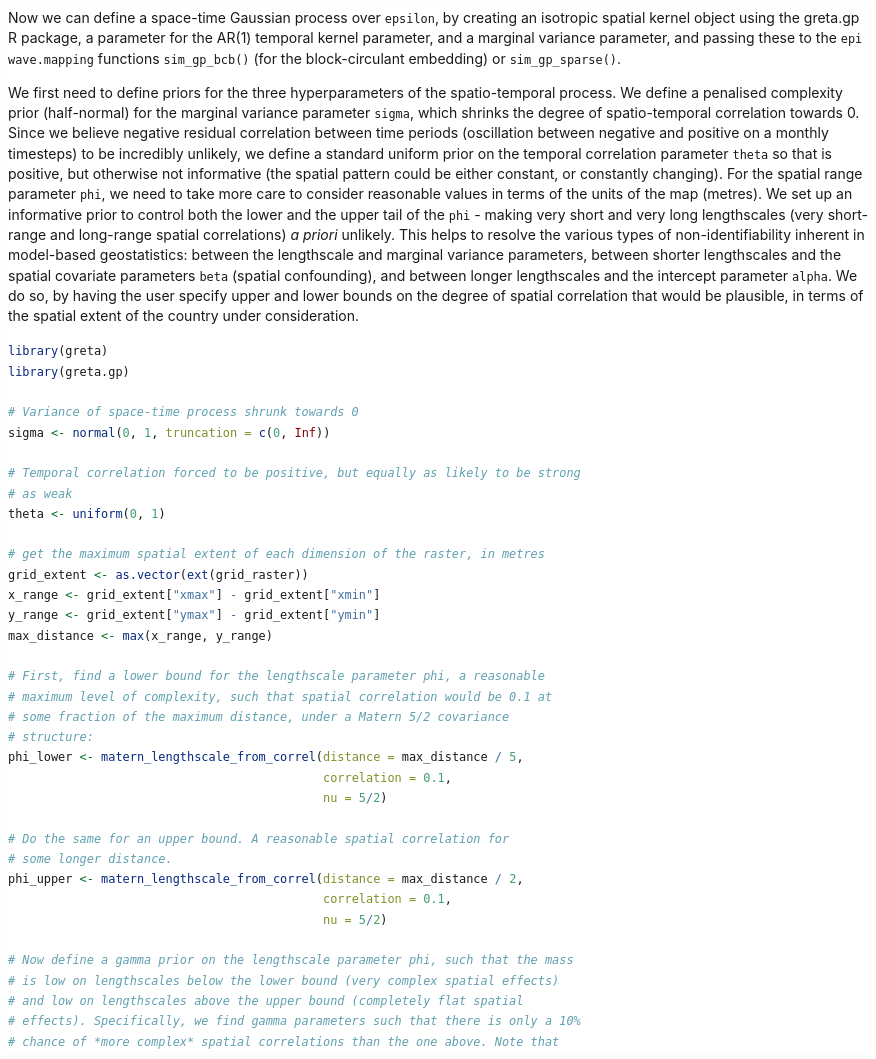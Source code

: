 Now we can define a space-time Gaussian process over `epsilon`, by
creating an isotropic spatial kernel object using the greta.gp R
package, a parameter for the AR(1) temporal kernel parameter, and a
marginal variance parameter, and passing these to the `epiwave.mapping`
functions `sim_gp_bcb()` (for the block-circulant embedding) or
`sim_gp_sparse()`.

We first need to define priors for the three hyperparameters of the
spatio-temporal process. We define a penalised complexity prior
(half-normal) for the marginal variance parameter `sigma`, which shrinks
the degree of spatio-temporal correlation towards 0. Since we believe
negative residual correlation between time periods (oscillation between
negative and positive on a monthly timesteps) to be incredibly unlikely,
we define a standard uniform prior on the temporal correlation parameter
`theta` so that is positive, but otherwise not informative (the spatial
pattern could be either constant, or constantly changing). For the
spatial range parameter `phi`, we need to take more care to consider
reasonable values in terms of the units of the map (metres). We set up
an informative prior to control both the lower and the upper tail of the
`phi` - making very short and very long lengthscales (very short-range
and long-range spatial correlations) *a priori* unlikely. This helps to
resolve the various types of non-identifiability inherent in model-based
geostatistics: between the lengthscale and marginal variance parameters,
between shorter lengthscales and the spatial covariate parameters `beta`
(spatial confounding), and between longer lengthscales and the intercept
parameter `alpha`. We do so, by having the user specify upper and lower
bounds on the degree of spatial correlation that would be plausible, in
terms of the spatial extent of the country under consideration.

``` r
library(greta)
library(greta.gp)

# Variance of space-time process shrunk towards 0
sigma <- normal(0, 1, truncation = c(0, Inf))

# Temporal correlation forced to be positive, but equally as likely to be strong
# as weak
theta <- uniform(0, 1)

# get the maximum spatial extent of each dimension of the raster, in metres
grid_extent <- as.vector(ext(grid_raster))
x_range <- grid_extent["xmax"] - grid_extent["xmin"]
y_range <- grid_extent["ymax"] - grid_extent["ymin"]
max_distance <- max(x_range, y_range)

# First, find a lower bound for the lengthscale parameter phi, a reasonable
# maximum level of complexity, such that spatial correlation would be 0.1 at
# some fraction of the maximum distance, under a Matern 5/2 covariance
# structure:
phi_lower <- matern_lengthscale_from_correl(distance = max_distance / 5,
                                            correlation = 0.1,
                                            nu = 5/2)

# Do the same for an upper bound. A reasonable spatial correlation for
# some longer distance.
phi_upper <- matern_lengthscale_from_correl(distance = max_distance / 2,
                                            correlation = 0.1,
                                            nu = 5/2)

# Now define a gamma prior on the lengthscale parameter phi, such that the mass
# is low on lengthscales below the lower bound (very complex spatial effects)
# and low on lengthscales above the upper bound (completely flat spatial
# effects). Specifically, we find gamma parameters such that there is only a 10%
# chance of *more complex* spatial correlations than the one above. Note that
```